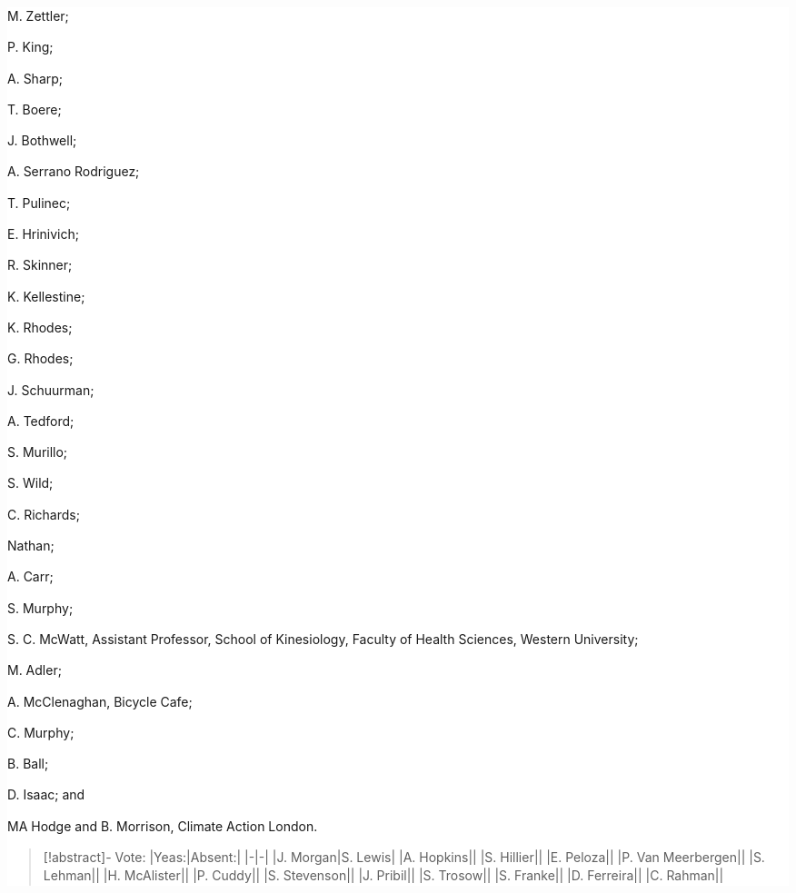 M. Zettler;

P. King;

A. Sharp;

T. Boere;

J. Bothwell;

A. Serrano Rodriguez;

T. Pulinec;

E. Hrinivich;

R. Skinner;

K. Kellestine;

K. Rhodes;

G. Rhodes;

J. Schuurman;

A. Tedford;

S. Murillo;

S. Wild;

C. Richards;        

Nathan;        

A. Carr;        

S. Murphy;        

S. C. McWatt, Assistant Professor, School of Kinesiology, Faculty of Health Sciences, Western University;        

M. Adler;       

A. McClenaghan, Bicycle Cafe;        

C. Murphy;       

B. Ball;       

D. Isaac; and        

MA Hodge and B. Morrison, Climate Action London.

> [!abstract]- Vote:
> |Yeas:|Absent:|
> |-|-|
> |J. Morgan|S. Lewis|
> |A. Hopkins||
> |S. Hillier||
> |E. Peloza||
> |P. Van Meerbergen||
> |S. Lehman||
> |H. McAlister||
> |P. Cuddy||
> |S. Stevenson||
> |J. Pribil||
> |S. Trosow||
> |S. Franke||
> |D. Ferreira||
> |C. Rahman||
